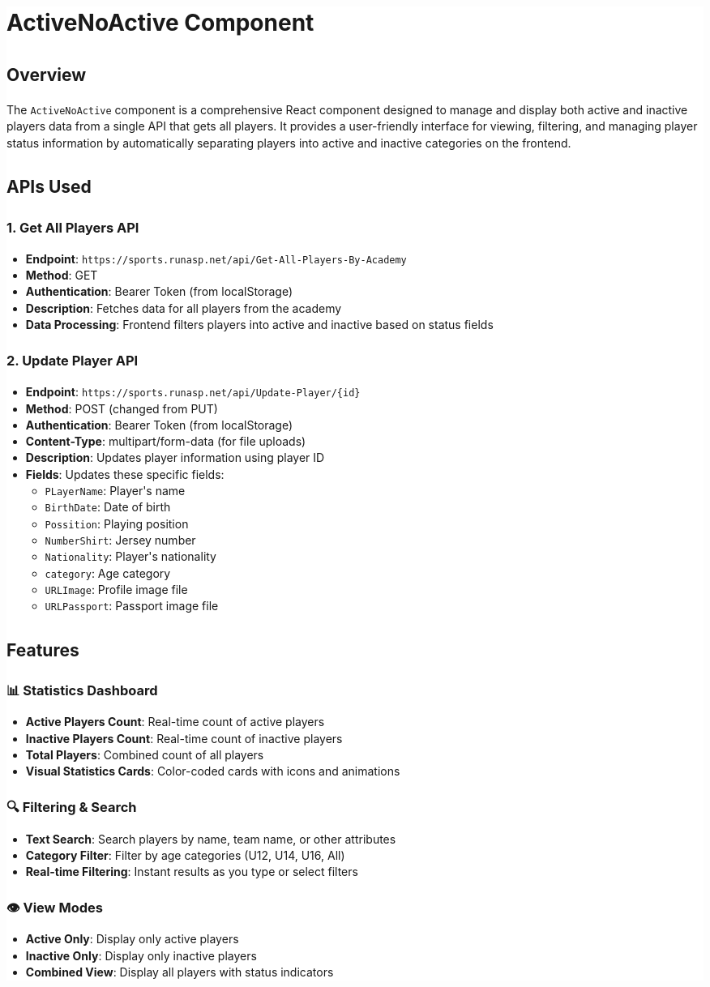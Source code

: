 # ActiveNoActive Component

## Overview
The `ActiveNoActive` component is a comprehensive React component designed to manage and display both active and inactive players data from a single API that gets all players. It provides a user-friendly interface for viewing, filtering, and managing player status information by automatically separating players into active and inactive categories on the frontend.

## APIs Used

### 1. Get All Players API
- **Endpoint**: `https://sports.runasp.net/api/Get-All-Players-By-Academy`
- **Method**: GET
- **Authentication**: Bearer Token (from localStorage)
- **Description**: Fetches data for all players from the academy
- **Data Processing**: Frontend filters players into active and inactive based on status fields

### 2. Update Player API
- **Endpoint**: `https://sports.runasp.net/api/Update-Player/{id}`
- **Method**: POST (changed from PUT)
- **Authentication**: Bearer Token (from localStorage)
- **Content-Type**: multipart/form-data (for file uploads)
- **Description**: Updates player information using player ID
- **Fields**: Updates these specific fields:
  - `PLayerName`: Player's name
  - `BirthDate`: Date of birth
  - `Possition`: Playing position
  - `NumberShirt`: Jersey number
  - `Nationality`: Player's nationality
  - `category`: Age category
  - `URLImage`: Profile image file
  - `URLPassport`: Passport image file

## Features

### 📊 Statistics Dashboard
- **Active Players Count**: Real-time count of active players
- **Inactive Players Count**: Real-time count of inactive players
- **Total Players**: Combined count of all players
- **Visual Statistics Cards**: Color-coded cards with icons and animations

### 🔍 Filtering & Search
- **Text Search**: Search players by name, team name, or other attributes
- **Category Filter**: Filter by age categories (U12, U14, U16, All)
- **Real-time Filtering**: Instant results as you type or select filters

### 👁️ View Modes
- **Active Only**: Display only active players
- **Inactive Only**: Display only inactive players
- **Combined View**: Display all players with status indicators
